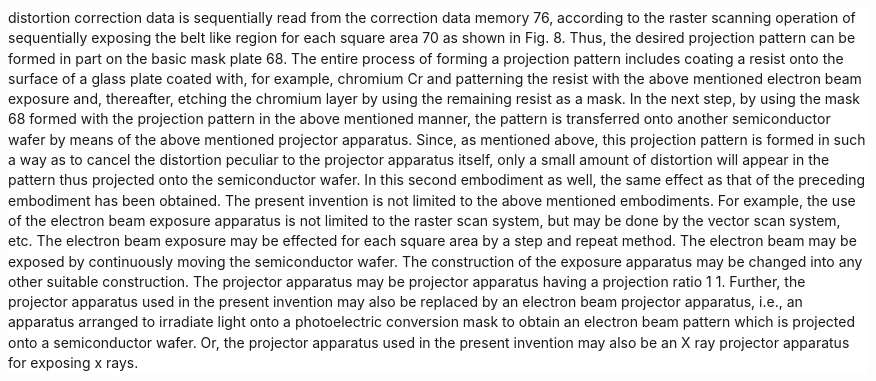 distortion correction data is sequentially read from the correction data memory 76, according to the raster scanning operation of sequentially exposing the belt like region for each square area 70 as shown in Fig. 8. Thus, the desired projection pattern can be formed in part on the basic mask plate 68. The entire process of forming a projection pattern includes coating a resist onto the surface of a glass plate coated with, for example, chromium Cr and patterning the resist with the above mentioned electron beam exposure and, thereafter, etching the chromium layer by using the remaining resist as a mask. In the next step, by using the mask 68 formed with the projection pattern in the above mentioned manner, the pattern is transferred onto another semiconductor wafer by means of the above mentioned projector apparatus. Since, as mentioned above, this projection pattern is formed in such a way as to cancel the distortion peculiar to the projector apparatus itself, only a small amount of distortion will appear in the pattern thus projected onto the semiconductor wafer. In this second embodiment as well, the same effect as that of the preceding embodiment has been obtained. The present invention is not limited to the above mentioned embodiments. For example, the use of the electron beam exposure apparatus is not limited to the raster scan system, but may be done by the vector scan system, etc. The electron beam exposure may be effected for each square area by a step and repeat method. The electron beam may be exposed by continuously moving the semiconductor wafer. The construction of the exposure apparatus may be changed into any other suitable construction. The projector apparatus may be projector apparatus having a projection ratio 1 1. Further, the projector apparatus used in the present invention may also be replaced by an electron beam projector apparatus, i.e., an apparatus arranged to irradiate light onto a photoelectric conversion mask to obtain an electron beam pattern which is projected onto a semiconductor wafer. Or, the projector apparatus used in the present invention may also be an X ray projector apparatus for exposing x rays.